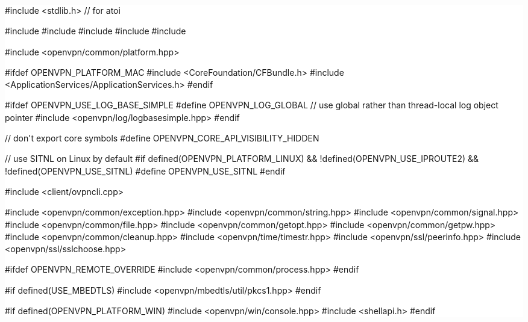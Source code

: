 
#include <stdlib.h> // for atoi

#include <string>
#include <iostream>
#include <thread>
#include <memory>
#include <mutex>

#include <openvpn/common/platform.hpp>

#ifdef OPENVPN_PLATFORM_MAC
#include <CoreFoundation/CFBundle.h>
#include <ApplicationServices/ApplicationServices.h>
#endif

#ifdef OPENVPN_USE_LOG_BASE_SIMPLE
#define OPENVPN_LOG_GLOBAL // use global rather than thread-local log object pointer
#include <openvpn/log/logbasesimple.hpp>
#endif

// don't export core symbols
#define OPENVPN_CORE_API_VISIBILITY_HIDDEN

// use SITNL on Linux by default
#if defined(OPENVPN_PLATFORM_LINUX) && !defined(OPENVPN_USE_IPROUTE2) && !defined(OPENVPN_USE_SITNL)
#define OPENVPN_USE_SITNL
#endif


#include <client/ovpncli.cpp>

#include <openvpn/common/exception.hpp>
#include <openvpn/common/string.hpp>
#include <openvpn/common/signal.hpp>
#include <openvpn/common/file.hpp>
#include <openvpn/common/getopt.hpp>
#include <openvpn/common/getpw.hpp>
#include <openvpn/common/cleanup.hpp>
#include <openvpn/time/timestr.hpp>
#include <openvpn/ssl/peerinfo.hpp>
#include <openvpn/ssl/sslchoose.hpp>

#ifdef OPENVPN_REMOTE_OVERRIDE
#include <openvpn/common/process.hpp>
#endif


#if defined(USE_MBEDTLS)
#include <openvpn/mbedtls/util/pkcs1.hpp>
#endif

#if defined(OPENVPN_PLATFORM_WIN)
#include <openvpn/win/console.hpp>
#include <shellapi.h>
#endif
